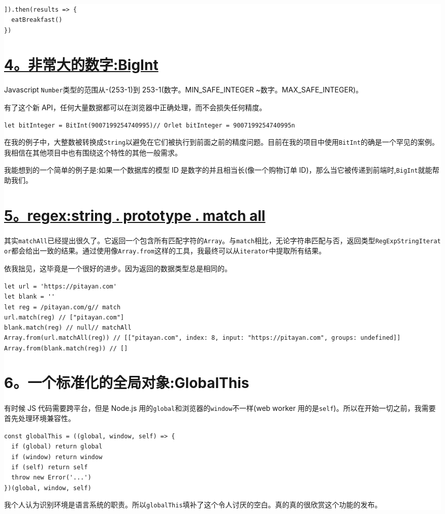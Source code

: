 ```
]).then(results => {
  eatBreakfast()
})
```

# [4。非常大的数字:BigInt](https://pitayan.com/posts/es2020-features/#4-very-large-number-bigint)

Javascript `Number`类型的范围从-(253-1)到 253-1(数字。MIN_SAFE_INTEGER ~数字。MAX_SAFE_INTEGER)。

有了这个新 API，任何大量数据都可以在浏览器中正确处理，而不会损失任何精度。

```
let bitInteger = BitInt(9007199254740995)// Orlet bitInteger = 9007199254740995n
```

在我的例子中，大整数被转换成`String`以避免在它们被执行到前面之前的精度问题。目前在我的项目中使用`BitInt`的确是一个罕见的案例。我相信在其他项目中也有围绕这个特性的其他一般需求。

我能想到的一个简单的例子是:如果一个数据库的模型 ID 是数字的并且相当长(像一个购物订单 ID)，那么当它被传递到前端时,`BigInt`就能帮助我们。

# [5。regex:string . prototype . match all](https://pitayan.com/posts/es2020-features/#5-regex-stringprototypematchall)

其实`matchAll`已经提出很久了。它返回一个包含所有匹配字符的`Array`。与`match`相比，无论字符串匹配与否，返回类型`RegExpStringIterator`都会给出一致的结果。通过使用像`Array.from`这样的工具，我最终可以从`iterator`中提取所有结果。

依我拙见，这毕竟是一个很好的进步。因为返回的数据类型总是相同的。

```
let url = 'https://pitayan.com'
let blank = ''
let reg = /pitayan.com/g// match
url.match(reg) // ["pitayan.com"]
blank.match(reg) // null// matchAll
Array.from(url.matchAll(reg)) // [["pitayan.com", index: 8, input: "https://pitayan.com", groups: undefined]]
Array.from(blank.match(reg)) // []
```

# 6。一个标准化的全局对象:GlobalThis

有时候 JS 代码需要跨平台，但是 Node.js 用的`global`和浏览器的`window`不一样(web worker 用的是`self`)。所以在开始一切之前，我需要首先处理环境兼容性。

```
const globalThis = ((global, window, self) => {
  if (global) return global
  if (window) return window
  if (self) return self
  throw new Error('...')
})(global, window, self)
```

我个人认为识别环境是语言系统的职责。所以`globalThis`填补了这个令人讨厌的空白。真的真的很欣赏这个功能的发布。

